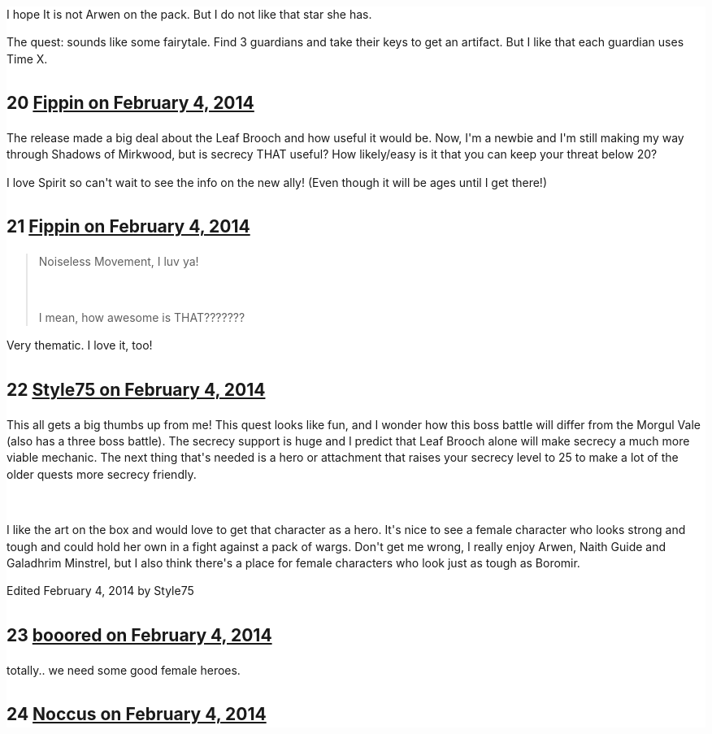 I hope It is not Arwen on the pack. But I do not like that star she has.

The quest: sounds like some fairytale. Find 3 guardians and take their keys to get an artifact. But I like that each guardian uses Time X.

## 20 [Fippin on February 4, 2014](https://community.fantasyflightgames.com/topic/98421-a-new-priview-is-up/?do=findComment&comment=973422)

The release made a big deal about the Leaf Brooch and how useful it would be. Now, I'm a newbie and I'm still making my way through Shadows of Mirkwood, but is secrecy THAT useful? How likely/easy is it that you can keep your threat below 20?

I love Spirit so can't wait to see the info on the new ally! (Even though it will be ages until I get there!)

## 21 [Fippin on February 4, 2014](https://community.fantasyflightgames.com/topic/98421-a-new-priview-is-up/?do=findComment&comment=973423)

> Noiseless Movement, I luv ya!
> 
>  
> 
> I mean, how awesome is THAT???????

Very thematic. I love it, too!

## 22 [Style75 on February 4, 2014](https://community.fantasyflightgames.com/topic/98421-a-new-priview-is-up/?do=findComment&comment=973510)

This all gets a big thumbs up from me! This quest looks like fun, and I wonder how this boss battle will differ from the Morgul Vale (also has a three boss battle). The secrecy support is huge and I predict that Leaf Brooch alone will make secrecy a much more viable mechanic. The next thing that's needed is a hero or attachment that raises your secrecy level to 25 to make a lot of the older quests more secrecy friendly.

 

I like the art on the box and would love to get that character as a hero. It's nice to see a female character who looks strong and tough and could hold her own in a fight against a pack of wargs. Don't get me wrong, I really enjoy Arwen, Naith Guide and Galadhrim Minstrel, but I also think there's a place for female characters who look just as tough as Boromir.

Edited February 4, 2014 by Style75

## 23 [booored on February 4, 2014](https://community.fantasyflightgames.com/topic/98421-a-new-priview-is-up/?do=findComment&comment=973564)

totally.. we need some good female heroes.

## 24 [Noccus on February 4, 2014](https://community.fantasyflightgames.com/topic/98421-a-new-priview-is-up/?do=findComment&comment=973603)
